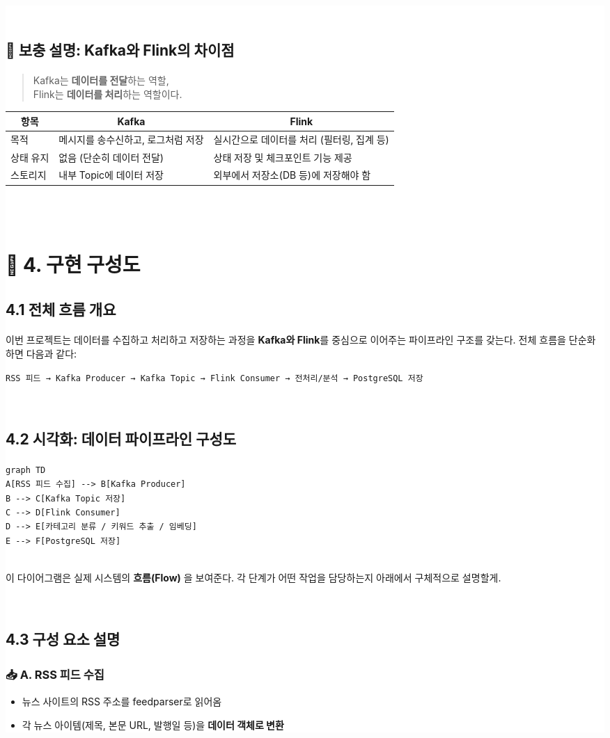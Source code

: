 <br>

🧠 보충 설명: Kafka와 Flink의 차이점
---------------------------

> Kafka는 **데이터를 전달**하는 역할,  
> Flink는 **데이터를 처리**하는 역할이다.

| 항목 | Kafka | Flink |
| --- | --- | --- |
| 목적 | 메시지를 송수신하고, 로그처럼 저장 | 실시간으로 데이터를 처리 (필터링, 집계 등) |
| 상태 유지 | 없음 (단순히 데이터 전달) | 상태 저장 및 체크포인트 기능 제공 |
| 스토리지 | 내부 Topic에 데이터 저장 | 외부에서 저장소(DB 등)에 저장해야 함 |

<br>
<br>

🧩 4. 구현 구성도
============

4.1 전체 흐름 개요
------------

이번 프로젝트는 데이터를 수집하고 처리하고 저장하는 과정을 **Kafka와 Flink**를 중심으로 이어주는 파이프라인 구조를 갖는다. 전체 흐름을 단순화하면 다음과 같다:

```
RSS 피드 → Kafka Producer → Kafka Topic → Flink Consumer → 전처리/분석 → PostgreSQL 저장
```

<br>

4.2 시각화: 데이터 파이프라인 구성도
----------------------

```mermaid
graph TD
A[RSS 피드 수집] --> B[Kafka Producer]
B --> C[Kafka Topic 저장]
C --> D[Flink Consumer]
D --> E[카테고리 분류 / 키워드 추출 / 임베딩]
E --> F[PostgreSQL 저장]
```

\
이 다이어그램은 실제 시스템의 **흐름(Flow)** 을 보여준다. 각 단계가 어떤 작업을 담당하는지 아래에서 구체적으로 설명할게.

<br>

4.3 구성 요소 설명
------------

### 📥 A. RSS 피드 수집

*   뉴스 사이트의 RSS 주소를 feedparser로 읽어옴
    
*   각 뉴스 아이템(제목, 본문 URL, 발행일 등)을 **데이터 객체로 변환**
    